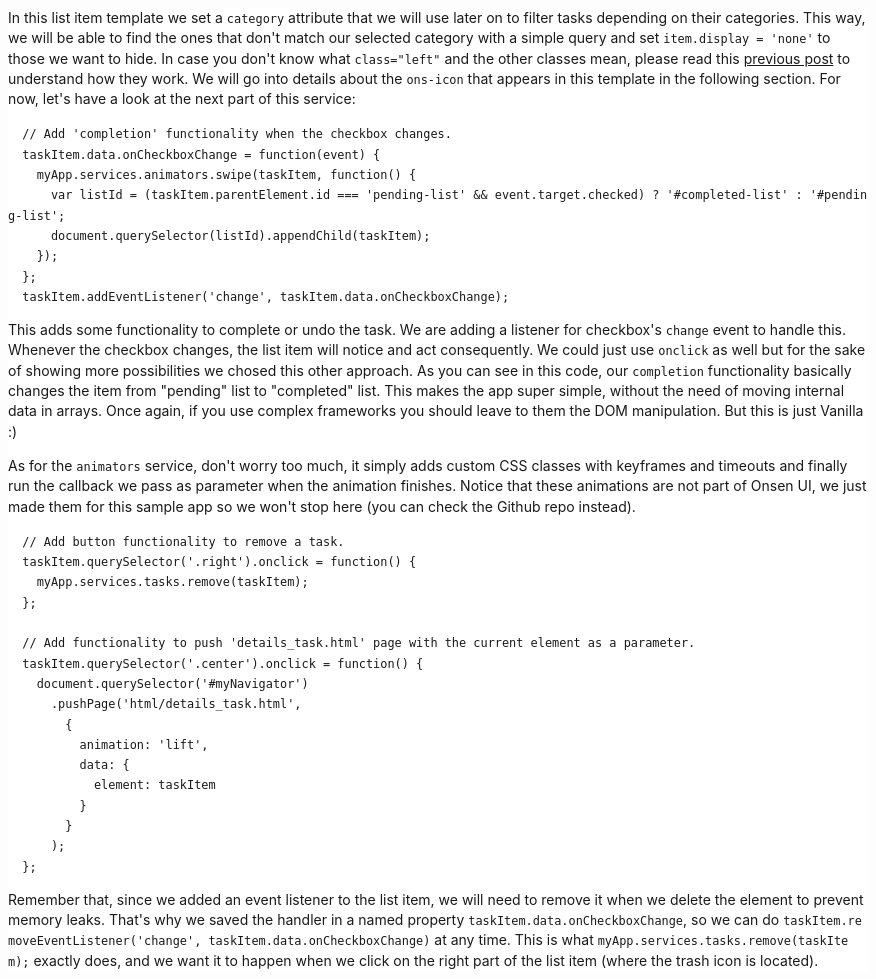 In this list item template we set a `category` attribute that we will use later on to filter tasks depending on their categories. This way, we will be able to find the ones that don't match our selected category with a simple query and set `item.display = 'none'` to those we want to hide. In case you don't know what `class="left"` and the other classes mean, please read this [previous post](https://onsen.io/blog/new-features-onsen-beta-7/) to understand how they work. We will go into details about the `ons-icon` that appears in this template in the following section. For now, let's have a look at the next part of this service:

```
  // Add 'completion' functionality when the checkbox changes.
  taskItem.data.onCheckboxChange = function(event) {
    myApp.services.animators.swipe(taskItem, function() {
      var listId = (taskItem.parentElement.id === 'pending-list' && event.target.checked) ? '#completed-list' : '#pending-list';
      document.querySelector(listId).appendChild(taskItem);
    });
  };
  taskItem.addEventListener('change', taskItem.data.onCheckboxChange);
```

This adds some functionality to complete or undo the task. We are adding a listener for checkbox's `change` event to handle this. Whenever the checkbox changes, the list item will notice and act consequently. We could just use `onclick` as well but for the sake of showing more possibilities we chosed this other approach. As you can see in this code, our `completion` functionality basically changes the item from "pending" list to "completed" list. This makes the app super simple, without the need of moving internal data in arrays. Once again, if you use complex frameworks you should leave to them the DOM manipulation. But this is just Vanilla :)

As for the `animators` service, don't worry too much, it simply adds custom CSS classes with keyframes and timeouts and finally run the callback we pass as parameter when the animation finishes. Notice that these animations are not part of Onsen UI, we just made them for this sample app so we won't stop here (you can check the Github repo instead).


```
  // Add button functionality to remove a task.
  taskItem.querySelector('.right').onclick = function() {
    myApp.services.tasks.remove(taskItem);
  };

  // Add functionality to push 'details_task.html' page with the current element as a parameter.
  taskItem.querySelector('.center').onclick = function() {
    document.querySelector('#myNavigator')
      .pushPage('html/details_task.html',
        {
          animation: 'lift',
          data: {
            element: taskItem
          }
        }
      );
  };
```

Remember that, since we added an event listener to the list item, we will need to remove it when we delete the element to prevent memory leaks. That's why we saved the handler in a named property `taskItem.data.onCheckboxChange`, so we can do `taskItem.removeEventListener('change', taskItem.data.onCheckboxChange)` at any time. This is what `myApp.services.tasks.remove(taskItem);` exactly does, and we want it to happen when we click on the right part of the list item (where the <span class="fa fa-trash-o"></span> trash icon is located).
